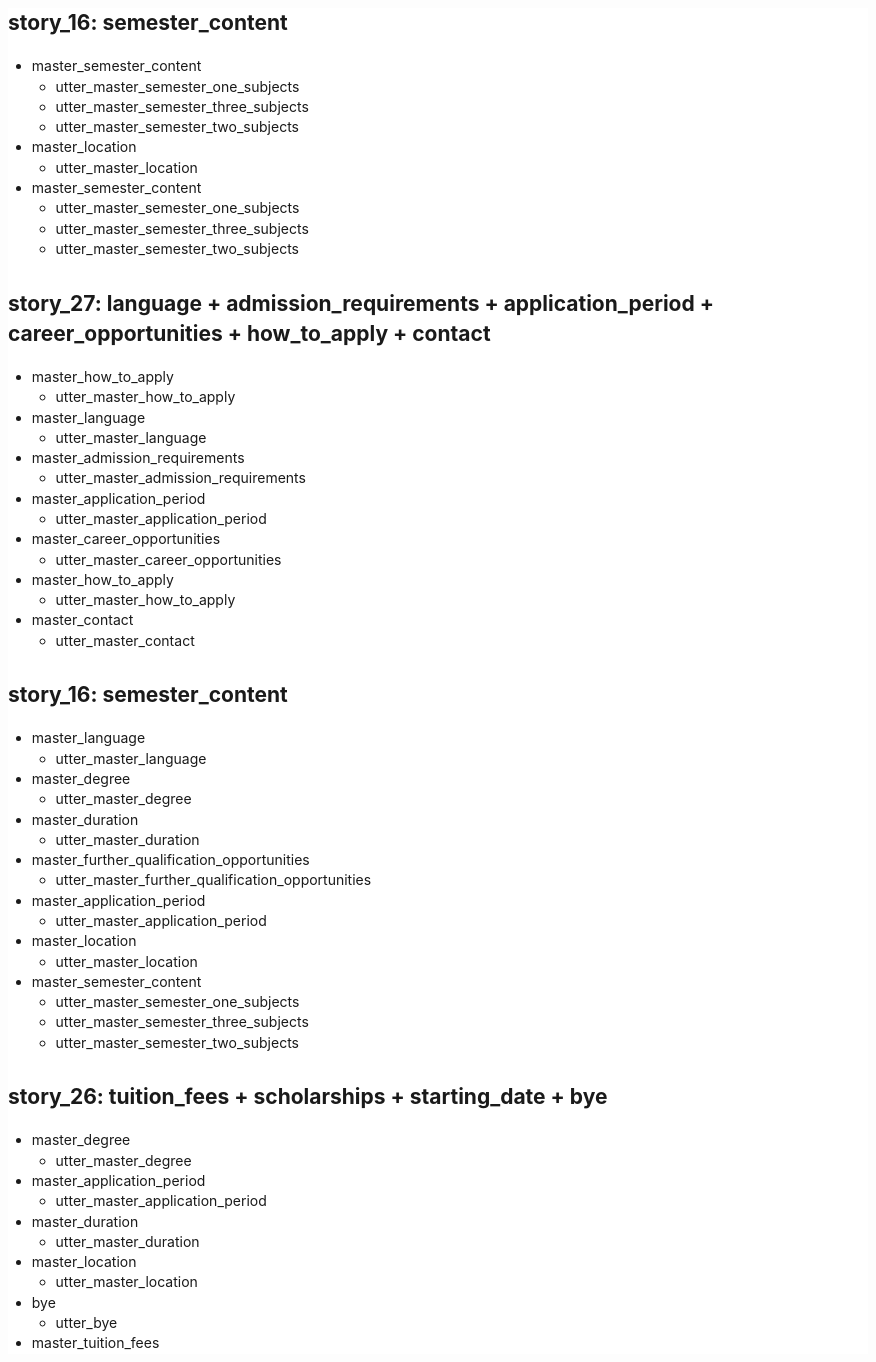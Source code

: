 ## story_16: semester_content
* master_semester_content
    - utter_master_semester_one_subjects
    - utter_master_semester_three_subjects
    - utter_master_semester_two_subjects
* master_location
    - utter_master_location
* master_semester_content
    - utter_master_semester_one_subjects
    - utter_master_semester_three_subjects
    - utter_master_semester_two_subjects

## story_27: language + admission_requirements + application_period + career_opportunities + how_to_apply + contact
* master_how_to_apply
    - utter_master_how_to_apply
* master_language
    - utter_master_language
* master_admission_requirements
    - utter_master_admission_requirements
* master_application_period
    - utter_master_application_period
* master_career_opportunities
    - utter_master_career_opportunities
* master_how_to_apply
    - utter_master_how_to_apply
* master_contact
    - utter_master_contact

## story_16: semester_content
* master_language
    - utter_master_language
* master_degree
    - utter_master_degree
* master_duration
    - utter_master_duration
* master_further_qualification_opportunities
    - utter_master_further_qualification_opportunities
* master_application_period
    - utter_master_application_period
* master_location
    - utter_master_location
* master_semester_content
    - utter_master_semester_one_subjects
    - utter_master_semester_three_subjects
    - utter_master_semester_two_subjects

## story_26: tuition_fees + scholarships + starting_date + bye
* master_degree
    - utter_master_degree
* master_application_period
    - utter_master_application_period
* master_duration
    - utter_master_duration
* master_location
    - utter_master_location
* bye
    - utter_bye
* master_tuition_fees